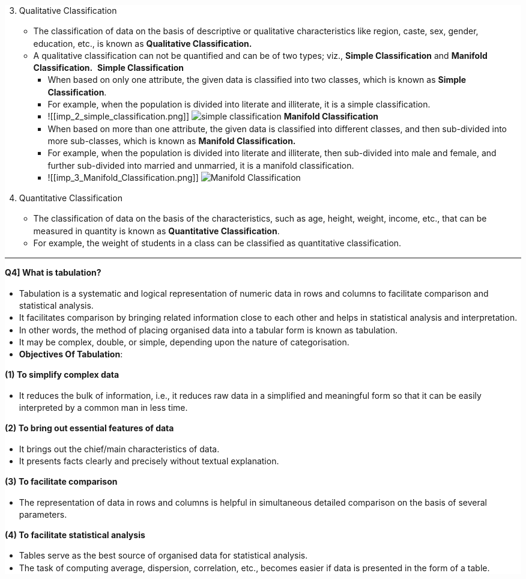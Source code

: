 3. Qualitative Classification
	- The classification of data on the basis of descriptive or qualitative characteristics like region, caste, sex, gender, education, etc., is known as **Qualitative Classification.** 
	- A qualitative classification can not be quantified and can be of two types; viz., **Simple Classification** and **Manifold Classification.** 
	 **Simple Classification**
		- When based on only one attribute, the given data is classified into two classes, which is known as **Simple Classification**.
		- For example, when the population is divided into literate and illiterate, it is a simple classification.
		- ![[imp_2_simple_classification.png]]
		![simple classification](https://github.com/anilkaraniya/college/blob/main/BCA/Statistic/stats-assets/imp_2_simple_classification.png?raw=true)
	**Manifold Classification**
		- When based on more than one attribute, the given data is classified into different classes, and then sub-divided into more sub-classes, which is known as **Manifold Classification.** 
		- For example, when the population is divided into literate and illiterate, then sub-divided into male and female, and further sub-divided into married and unmarried, it is a manifold classification.
		- ![[imp_3_Manifold_Classification.png]]
		![Manifold Classification](https://github.com/anilkaraniya/college/blob/main/BCA/Statistic/stats-assets/imp_3_Manifold_Classification.png?raw=true)

1. Quantitative Classification
	- The classification of data on the basis of the characteristics, such as age, height, weight, income, etc., that can be measured in quantity is known as **Quantitative Classification**. 
	- For example, the weight of students in a class can be classified as quantitative classification.

---
**Q4] What is tabulation?**

- Tabulation is a systematic and logical representation of numeric data in rows and columns to facilitate comparison and statistical analysis. 
- It facilitates comparison by bringing related information close to each other and helps in statistical analysis and interpretation.
- In other words, the method of placing organised data into a tabular form is known as tabulation. 
- It may be complex, double, or simple, depending upon the nature of categorisation.
- **Objectives Of Tabulation**:

**(1) To simplify complex data**
-   It reduces the bulk of information, i.e., it reduces raw data in a simplified and meaningful form so that it can be easily interpreted by a common man in less time.

**(2) To bring out essential features of data**
-   It brings out the chief/main characteristics of data.
-   It presents facts clearly and precisely without textual explanation.

**(3) To facilitate comparison**
-   The representation of data in rows and columns is helpful in simultaneous detailed comparison on the basis of several parameters.

**(4) To facilitate statistical analysis**
-   Tables serve as the best source of organised data for statistical analysis.
-   The task of computing average, dispersion, correlation, etc., becomes easier if data is presented in the form of a table.

